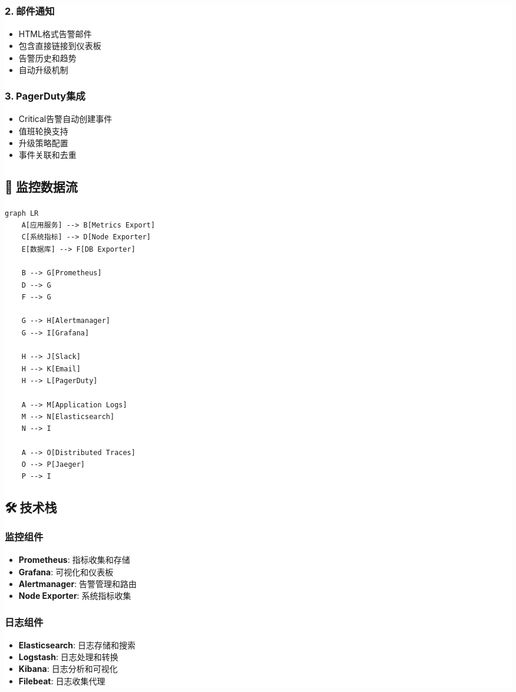### 2. 邮件通知
- HTML格式告警邮件
- 包含直接链接到仪表板
- 告警历史和趋势
- 自动升级机制

### 3. PagerDuty集成
- Critical告警自动创建事件
- 值班轮换支持
- 升级策略配置
- 事件关联和去重

## 🔄 监控数据流

```mermaid
graph LR
    A[应用服务] --> B[Metrics Export]
    C[系统指标] --> D[Node Exporter]
    E[数据库] --> F[DB Exporter]

    B --> G[Prometheus]
    D --> G
    F --> G

    G --> H[Alertmanager]
    G --> I[Grafana]

    H --> J[Slack]
    H --> K[Email]
    H --> L[PagerDuty]

    A --> M[Application Logs]
    M --> N[Elasticsearch]
    N --> I

    A --> O[Distributed Traces]
    O --> P[Jaeger]
    P --> I
```

## 🛠 技术栈

### 监控组件
- **Prometheus**: 指标收集和存储
- **Grafana**: 可视化和仪表板
- **Alertmanager**: 告警管理和路由
- **Node Exporter**: 系统指标收集

### 日志组件
- **Elasticsearch**: 日志存储和搜索
- **Logstash**: 日志处理和转换
- **Kibana**: 日志分析和可视化
- **Filebeat**: 日志收集代理
